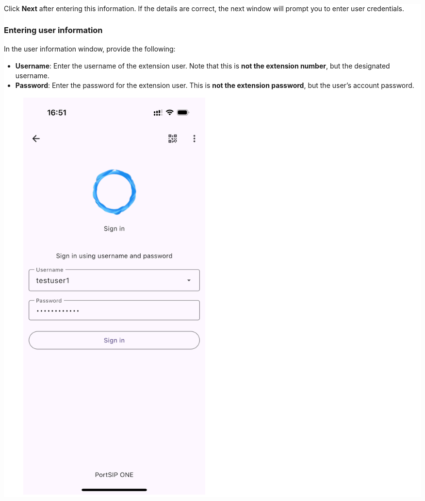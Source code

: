 Click **Next** after entering this information. If the details are correct, the next window will prompt you to enter user credentials.

### Entering user information

In the user information window, provide the following:

* **Username**: Enter the username of the extension user. Note that this is **not the extension number**, but the designated username.
* **Password**: Enter the password for the extension user. This is **not the extension password**, but the user’s account password.

<figure><img src="../../.gitbook/assets/portsip-one-mobile-7.png" alt="" width="375"><figcaption></figcaption></figure>

